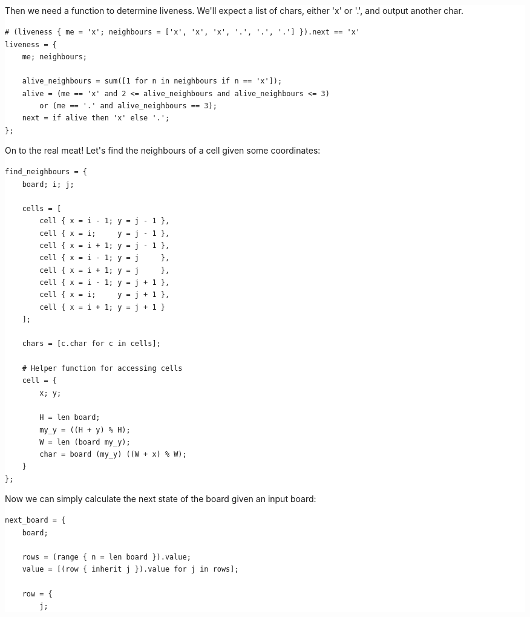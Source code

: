 Then we need a function to determine liveness. We'll expect a list of chars, either 'x' or '.', and
output another char.

    # (liveness { me = 'x'; neighbours = ['x', 'x', 'x', '.', '.', '.'] }).next == 'x'
    liveness = {
        me; neighbours;

        alive_neighbours = sum([1 for n in neighbours if n == 'x']);
        alive = (me == 'x' and 2 <= alive_neighbours and alive_neighbours <= 3)
            or (me == '.' and alive_neighbours == 3);
        next = if alive then 'x' else '.';
    };

On to the real meat! Let's find the neighbours of a cell given some coordinates:

    find_neighbours = {
        board; i; j;
        
        cells = [
            cell { x = i - 1; y = j - 1 },
            cell { x = i;     y = j - 1 },
            cell { x = i + 1; y = j - 1 },
            cell { x = i - 1; y = j     },
            cell { x = i + 1; y = j     },
            cell { x = i - 1; y = j + 1 },
            cell { x = i;     y = j + 1 },
            cell { x = i + 1; y = j + 1 }
        ];

        chars = [c.char for c in cells];

        # Helper function for accessing cells
        cell = {
            x; y;

            H = len board;
            my_y = ((H + y) % H);
            W = len (board my_y);
            char = board (my_y) ((W + x) % W);
        }
    };

Now we can simply calculate the next state of the board given an input board:

    next_board = {
        board;

        rows = (range { n = len board }).value;
        value = [(row { inherit j }).value for j in rows];

        row = {
            j;
